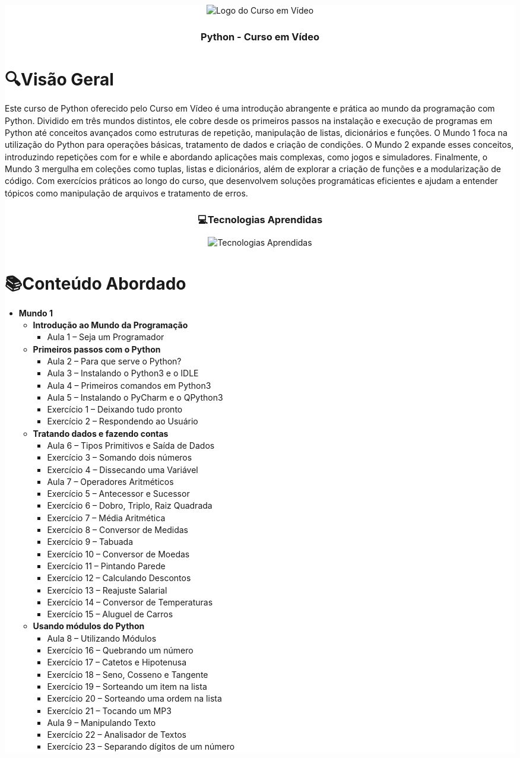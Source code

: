 <div align="center">
  <img height="100px" src="https://iconsverse.vercel.app/icons?i=cev" alt="Logo do Curso em Vídeo" />
  <h3 align="center">Python - Curso em Vídeo</h3>
</div>

# 🔍Visão Geral
  Este curso de Python oferecido pelo Curso em Vídeo é uma introdução abrangente e prática ao mundo da programação com Python. Dividido em três mundos distintos, ele cobre desde os primeiros passos na instalação e execução de programas em Python até conceitos avançados como estruturas de repetição, manipulação de listas, dicionários e funções. O Mundo 1 foca na utilização do Python para operações básicas, tratamento de dados e criação de condições. O Mundo 2 expande esses conceitos, introduzindo repetições com for e while e abordando aplicações mais complexas, como jogos e simuladores. Finalmente, o Mundo 3 mergulha em coleções como tuplas, listas e dicionários, além de explorar a criação de funções e a modularização de código. Com exercícios práticos ao longo do curso, que desenvolvem soluções programáticas eficientes e ajudam a entender tópicos como manipulação de arquivos e tratamento de erros.

<div align="center">
  <h3> 💻Tecnologias Aprendidas</h3>
  <img src="https://iconsverse.vercel.app/icons?i=python" alt="Tecnologias Aprendidas">
</div>

# 📚Conteúdo Abordado
  * **Mundo 1**
    * **Introdução ao Mundo da Programação**
      * Aula 1 – Seja um Programador
    * **Primeiros passos com o Python**
      * Aula 2 – Para que serve o Python?
      * Aula 3 – Instalando o Python3 e o IDLE
      * Aula 4 – Primeiros comandos em Python3
      * Aula 5 – Instalando o PyCharm e o QPython3
      * Exercício 1 – Deixando tudo pronto
      * Exercício 2 – Respondendo ao Usuário
    * **Tratando dados e fazendo contas**
      * Aula 6 – Tipos Primitivos e Saída de Dados
      * Exercício 3 – Somando dois números
      * Exercício 4 – Dissecando uma Variável
      * Aula 7 – Operadores Aritméticos
      * Exercício 5 – Antecessor e Sucessor
      * Exercício 6 – Dobro, Triplo, Raiz Quadrada
      * Exercício 7 – Média Aritmética
      * Exercício 8 – Conversor de Medidas
      * Exercício 9 – Tabuada
      * Exercício 10 – Conversor de Moedas
      * Exercício 11 – Pintando Parede
      * Exercício 12 – Calculando Descontos
      * Exercício 13 – Reajuste Salarial
      * Exercício 14 – Conversor de Temperaturas
      * Exercício 15 – Aluguel de Carros
    * **Usando módulos do Python**
      * Aula 8 – Utilizando Módulos
      * Exercício 16 – Quebrando um número
      * Exercício 17 – Catetos e Hipotenusa
      * Exercício 18 – Seno, Cosseno e Tangente
      * Exercício 19 – Sorteando um item na lista
      * Exercício 20 – Sorteando uma ordem na lista
      * Exercício 21 – Tocando um MP3
      * Aula 9 – Manipulando Texto
      * Exercício 22 – Analisador de Textos
      * Exercício 23 – Separando dígitos de um número